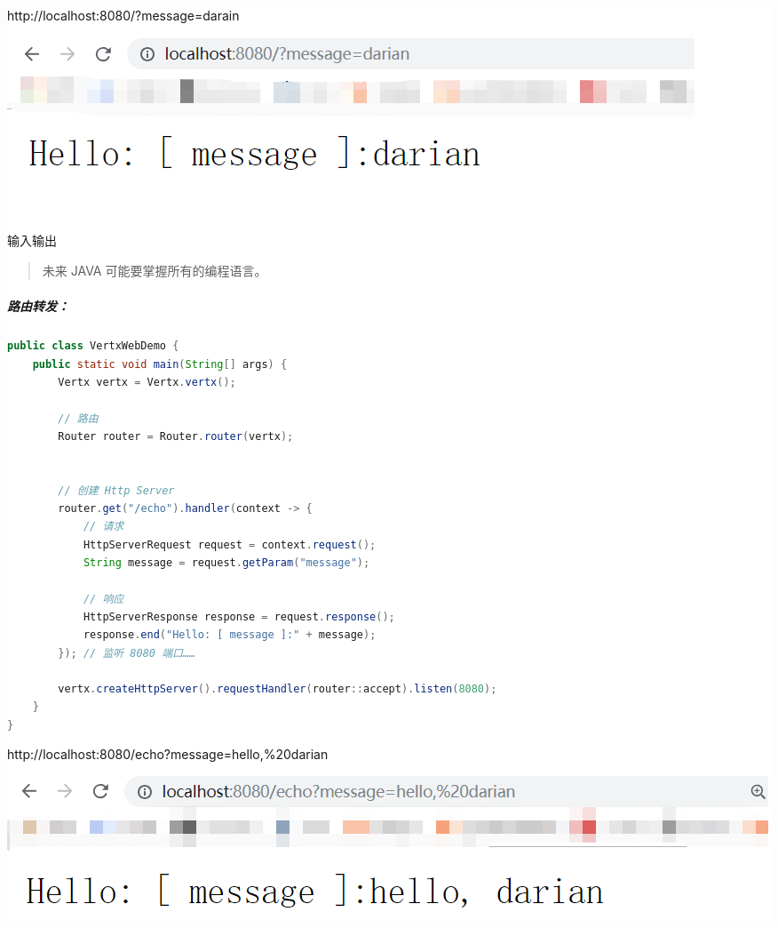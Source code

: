 

http://localhost:8080/?message=darain 

![1545711813527](assets/1545711813527.png)

输入输出



> 未来 JAVA 可能要掌握所有的编程语言。



##### 路由转发：

```java
public class VertxWebDemo {
    public static void main(String[] args) {
        Vertx vertx = Vertx.vertx();

        // 路由
        Router router = Router.router(vertx);


        // 创建 Http Server
        router.get("/echo").handler(context -> {
            // 请求
            HttpServerRequest request = context.request();
            String message = request.getParam("message");

            // 响应
            HttpServerResponse response = request.response();
            response.end("Hello: [ message ]:" + message);
        }); // 监听 8080 端口……

        vertx.createHttpServer().requestHandler(router::accept).listen(8080);
    }
}
```

http://localhost:8080/echo?message=hello,%20darian



![1545712179373](assets/1545712179373.png)
